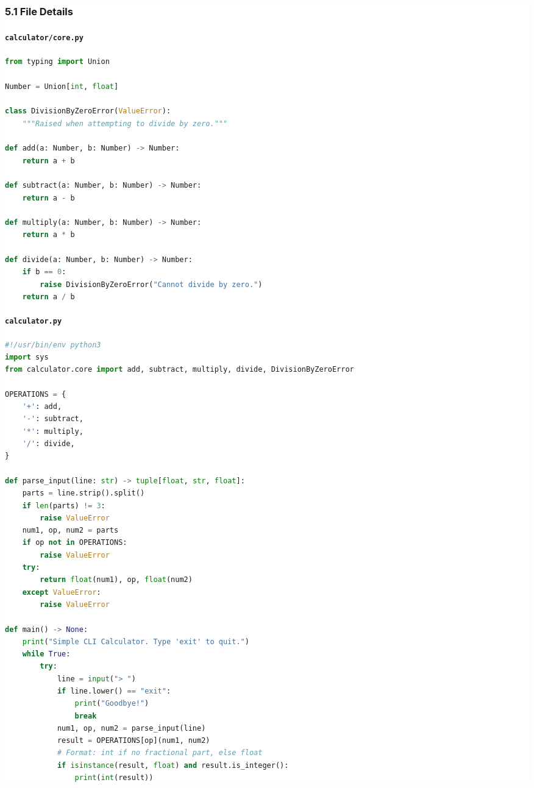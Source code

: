 ### 5.1 File Details

#### `calculator/core.py`
```python
from typing import Union

Number = Union[int, float]

class DivisionByZeroError(ValueError):
    """Raised when attempting to divide by zero."""

def add(a: Number, b: Number) -> Number:
    return a + b

def subtract(a: Number, b: Number) -> Number:
    return a - b

def multiply(a: Number, b: Number) -> Number:
    return a * b

def divide(a: Number, b: Number) -> Number:
    if b == 0:
        raise DivisionByZeroError("Cannot divide by zero.")
    return a / b
```

#### `calculator.py`
```python
#!/usr/bin/env python3
import sys
from calculator.core import add, subtract, multiply, divide, DivisionByZeroError

OPERATIONS = {
    '+': add,
    '-': subtract,
    '*': multiply,
    '/': divide,
}

def parse_input(line: str) -> tuple[float, str, float]:
    parts = line.strip().split()
    if len(parts) != 3:
        raise ValueError
    num1, op, num2 = parts
    if op not in OPERATIONS:
        raise ValueError
    try:
        return float(num1), op, float(num2)
    except ValueError:
        raise ValueError

def main() -> None:
    print("Simple CLI Calculator. Type 'exit' to quit.")
    while True:
        try:
            line = input("> ")
            if line.lower() == "exit":
                print("Goodbye!")
                break
            num1, op, num2 = parse_input(line)
            result = OPERATIONS[op](num1, num2)
            # Format: int if no fractional part, else float
            if isinstance(result, float) and result.is_integer():
                print(int(result))
```